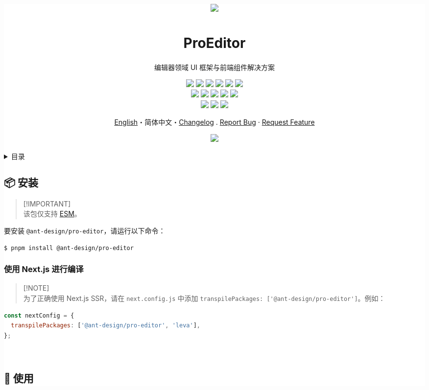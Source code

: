 <div align="center">

<img height="160" src="https://gw.alipayobjects.com/zos/kitchen/wzToJwlSw%24/logo.svg">

<h1>ProEditor</h1>

编辑器领域 UI 框架与前端组件解决方案

[![][npm-release-shield]][npm-release-link]
[![][npm-downloads-shield]][npm-downloads-link]
[![][github-releasedate-shield]][github-releasedate-link]
[![][github-action-test-shield]][github-action-test-link]
[![][github-action-release-shield]][github-action-release-link]
[![][codecov-shield]][codecov-link] <br/>
[![][github-contributors-shield]][github-contributors-link]
[![][github-forks-shield]][github-forks-link]
[![][github-stars-shield]][github-stars-link]
[![][github-issues-shield]][github-issues-link]
[![][github-license-shield]][github-license-link] <br/>
[![][ant-design-shield]][ant-design-link]
[![][devops-dumi-shield]][devops-dumi-link]
[![][devops-father-shield]][devops-father-link]

[English](./README.md)・简体中文・[Changelog](./CHANGELOG.md) . [Report Bug][github-issues-link] · [Request Feature][github-issues-link]

![](https://gw.alipayobjects.com/zos/kitchen/2rXP4ZVHCo/pro-editor.webp)

</div>

<details><summary><kbd>目录</kbd></summary></details>

## 📦 安装

> \[!IMPORTANT]\
> 该包仅支持 [ESM](https://gist.github.com/sindresorhus/a39789f98801d908bbc7ff3ecc99d99c)。

要安装 `@ant-design/pro-editor`，请运行以下命令：

```bash
$ pnpm install @ant-design/pro-editor
```

### 使用 Next.js 进行编译

> \[!NOTE]\
> 为了正确使用 Next.js SSR，请在 `next.config.js` 中添加 `transpilePackages: ['@ant-design/pro-editor']`。例如：

```js
const nextConfig = {
  transpilePackages: ['@ant-design/pro-editor', 'leva'],
};
```

<br/>

## 🔨 使用


[ant-design-link]: https://ant.design
[ant-design-shield]: https://img.shields.io/badge/-Ant%20Design-1677FF?labelColor=black&logo=antdesign&style=flat-square
[architecture]: https://gw.alipayobjects.com/zos/kitchen/2F0sXx1uad/architecture.webp
[codecov-link]: https://codecov.io/gh/ant-design/pro-editor
[codecov-shield]: https://img.shields.io/codecov/c/github/ant-design/pro-editor?color=1677FF&labelColor=black&style=flat-square&logo=codecov&logoColor=white
[devops-dumi-link]: https://d.umijs.org/
[devops-dumi-shield]: https://img.shields.io/badge/docs%20by-dumi-blue?color=1677FF&labelColor=black&style=flat-square
[devops-father-link]: https://github.com/umijs/father
[devops-father-shield]: https://img.shields.io/badge/build%20with-father-028fe4.svg?color=1677FF&labelColor=black&style=flat-square
[github-action-release-link]: https://github.com/ant-design/pro-editor/actions/workflows/release.yml
[github-action-release-shield]: https://img.shields.io/github/actions/workflow/status/ant-design/pro-editor/release.yml?color=1677FF&label=release&labelColor=black&logo=githubactions&logoColor=white&style=flat-square
[github-action-test-link]: https://github.com/ant-design/pro-editor/actions/workflows/test.yml
[github-action-test-shield]: https://img.shields.io/github/actions/workflow/status/ant-design/pro-editor/test.yml?color=1677FF&label=test&labelColor=black&logo=githubactions&logoColor=white&style=flat-square
[github-codespace-link]: https://codespaces.new/ant-design/pro-editor
[github-codespace-shield]: https://github.com/codespaces/badge.svg
[github-contributors-link]: https://github.com/ant-design/pro-editor/graphs/contributors
[github-contributors-shield]: https://img.shields.io/github/contributors/ant-design/pro-editor?color=1677FF&labelColor=black&style=flat-square
[github-forks-link]: https://github.com/ant-design/pro-editor/network/members
[github-forks-shield]: https://img.shields.io/github/forks/ant-design/pro-editor?color=1677FF&labelColor=black&style=flat-square
[github-issues-link]: https://github.com/ant-design/pro-editor/issues
[github-issues-shield]: https://img.shields.io/github/issues/ant-design/pro-editor?color=1677FF&labelColor=black&style=flat-square
[github-license-link]: https://github.com/ant-design/pro-editor/blob/main/LICENSE
[github-license-shield]: https://img.shields.io/github/license/ant-design/pro-editor?color=1677FF&labelColor=black&style=flat-square
[github-releasedate-link]: https://github.com/ant-design/pro-editor/releases
[github-releasedate-shield]: https://img.shields.io/github/release-date/ant-design/pro-editor?color=1677FF&labelColor=black&style=flat-square
[github-stars-link]: https://github.com/ant-design/pro-editor/network/stargazers
[github-stars-shield]: https://img.shields.io/github/stars/ant-design/pro-editor?color=1677FF&labelColor=black&style=flat-square
[npm-downloads-link]: https://www.npmjs.com/package/@ant-design/pro-editor
[npm-downloads-shield]: https://img.shields.io/npm/dt/@ant-design/pro-editor?labelColor=black&style=flat-square&color=1677FF
[npm-release-link]: https://www.npmjs.com/package/@ant-design/pro-editor
[npm-release-shield]: https://img.shields.io/npm/v/@ant-design/pro-editor?color=1677FF&labelColor=black&logo=npm&logoColor=white&style=flat-square
[pr-welcome-link]: https://github.com/ant-design/pro-editor/pulls
[pr-welcome-shield]: https://img.shields.io/badge/%E2%9D%A4%EF%B8%8F%20PR%20WELCOME-%E2%86%92-1677FF?labelColor=black&style=for-the-badge
[prevew-1]: https://gw.alipayobjects.com/zos/kitchen/sytsa4%26R%26d/1.gif
[prevew-2]: https://gw.alipayobjects.com/zos/kitchen/2DHhgqlXns/2.gif
[prevew-3]: https://gw.alipayobjects.com/zos/kitchen/KKcuxwR0Pz/3.gif
[prevew-4]: https://gw.alipayobjects.com/zos/kitchen/huuRPs3Kmk/4.gif
[prevew-5]: https://gw.alipayobjects.com/zos/kitchen/SQaNFOJbK4/5.gif